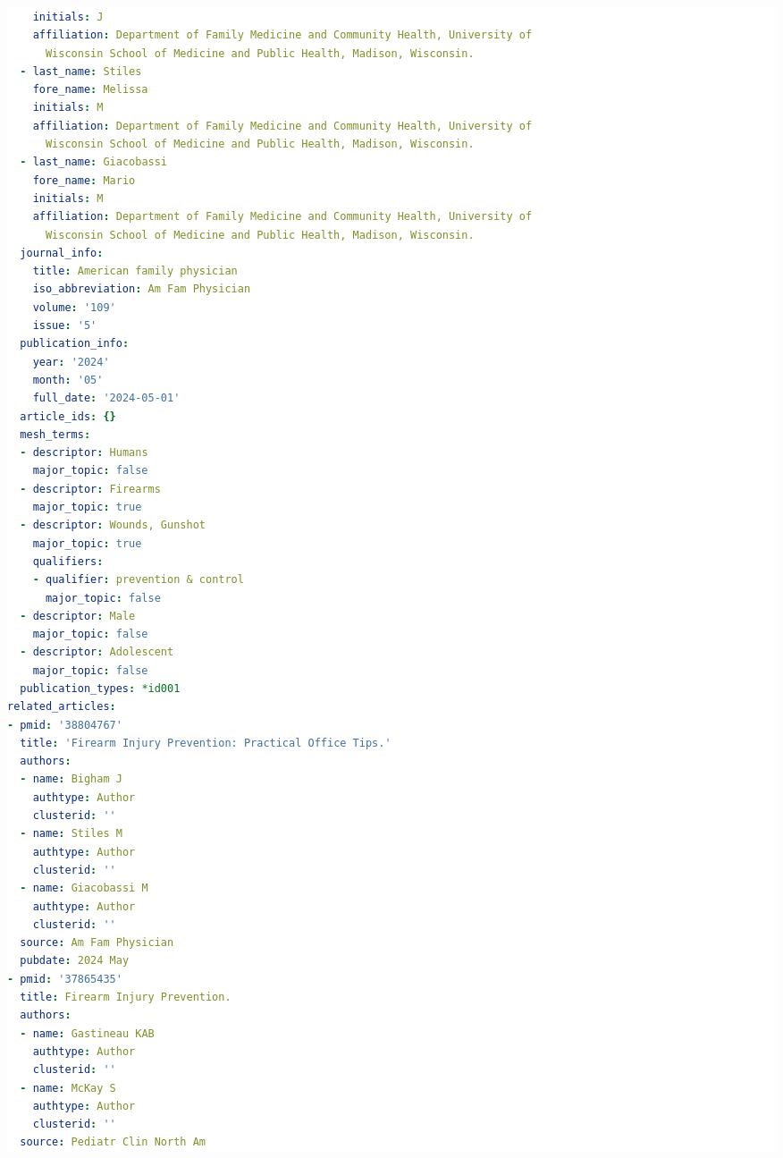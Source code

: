 ```yaml
    initials: J
    affiliation: Department of Family Medicine and Community Health, University of
      Wisconsin School of Medicine and Public Health, Madison, Wisconsin.
  - last_name: Stiles
    fore_name: Melissa
    initials: M
    affiliation: Department of Family Medicine and Community Health, University of
      Wisconsin School of Medicine and Public Health, Madison, Wisconsin.
  - last_name: Giacobassi
    fore_name: Mario
    initials: M
    affiliation: Department of Family Medicine and Community Health, University of
      Wisconsin School of Medicine and Public Health, Madison, Wisconsin.
  journal_info:
    title: American family physician
    iso_abbreviation: Am Fam Physician
    volume: '109'
    issue: '5'
  publication_info:
    year: '2024'
    month: '05'
    full_date: '2024-05-01'
  article_ids: {}
  mesh_terms:
  - descriptor: Humans
    major_topic: false
  - descriptor: Firearms
    major_topic: true
  - descriptor: Wounds, Gunshot
    major_topic: true
    qualifiers:
    - qualifier: prevention & control
      major_topic: false
  - descriptor: Male
    major_topic: false
  - descriptor: Adolescent
    major_topic: false
  publication_types: *id001
related_articles:
- pmid: '38804767'
  title: 'Firearm Injury Prevention: Practical Office Tips.'
  authors:
  - name: Bigham J
    authtype: Author
    clusterid: ''
  - name: Stiles M
    authtype: Author
    clusterid: ''
  - name: Giacobassi M
    authtype: Author
    clusterid: ''
  source: Am Fam Physician
  pubdate: 2024 May
- pmid: '37865435'
  title: Firearm Injury Prevention.
  authors:
  - name: Gastineau KAB
    authtype: Author
    clusterid: ''
  - name: McKay S
    authtype: Author
    clusterid: ''
  source: Pediatr Clin North Am
```